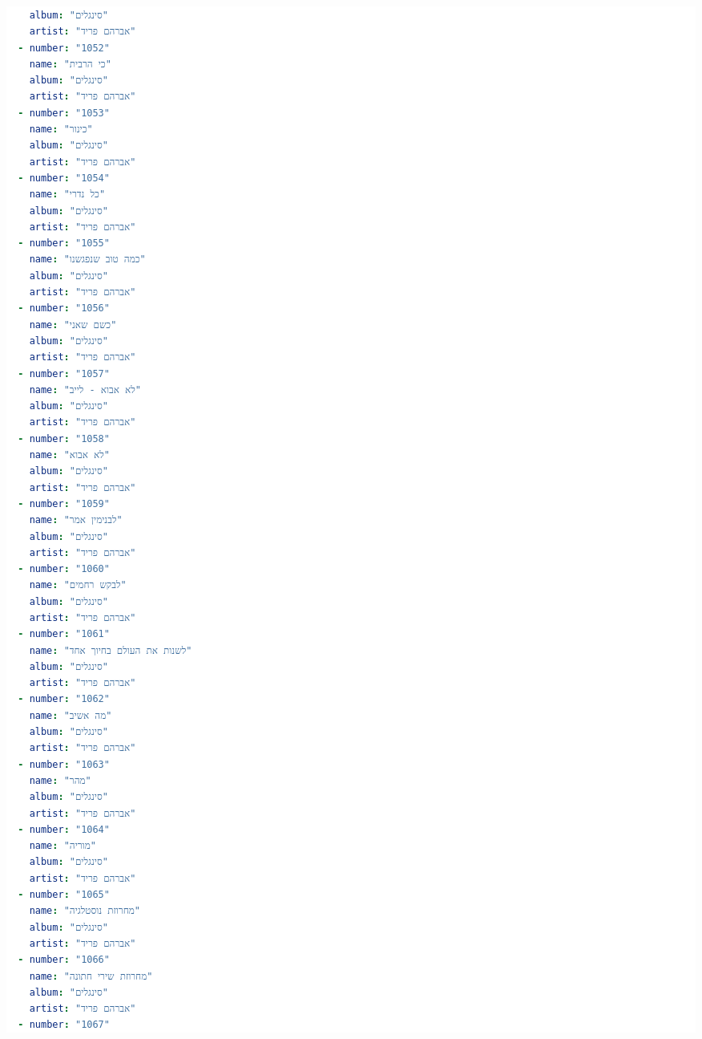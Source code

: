 ```yaml
    album: "סינגלים"
    artist: "אברהם פריד"
  - number: "1052"
    name: "כי הרבית"
    album: "סינגלים"
    artist: "אברהם פריד"
  - number: "1053"
    name: "כינור"
    album: "סינגלים"
    artist: "אברהם פריד"
  - number: "1054"
    name: "כל נדרי"
    album: "סינגלים"
    artist: "אברהם פריד"
  - number: "1055"
    name: "כמה טוב שנפגשנו"
    album: "סינגלים"
    artist: "אברהם פריד"
  - number: "1056"
    name: "כשם שאני"
    album: "סינגלים"
    artist: "אברהם פריד"
  - number: "1057"
    name: "לא אבוא - לייב"
    album: "סינגלים"
    artist: "אברהם פריד"
  - number: "1058"
    name: "לא אבוא"
    album: "סינגלים"
    artist: "אברהם פריד"
  - number: "1059"
    name: "לבנימין אמר"
    album: "סינגלים"
    artist: "אברהם פריד"
  - number: "1060"
    name: "לבקש רחמים"
    album: "סינגלים"
    artist: "אברהם פריד"
  - number: "1061"
    name: "לשנות את העולם בחיוך אחד"
    album: "סינגלים"
    artist: "אברהם פריד"
  - number: "1062"
    name: "מה אשיב"
    album: "סינגלים"
    artist: "אברהם פריד"
  - number: "1063"
    name: "מהר"
    album: "סינגלים"
    artist: "אברהם פריד"
  - number: "1064"
    name: "מוריה"
    album: "סינגלים"
    artist: "אברהם פריד"
  - number: "1065"
    name: "מחרוזת נוסטלגיה"
    album: "סינגלים"
    artist: "אברהם פריד"
  - number: "1066"
    name: "מחרוזת שירי חתונה"
    album: "סינגלים"
    artist: "אברהם פריד"
  - number: "1067"
```